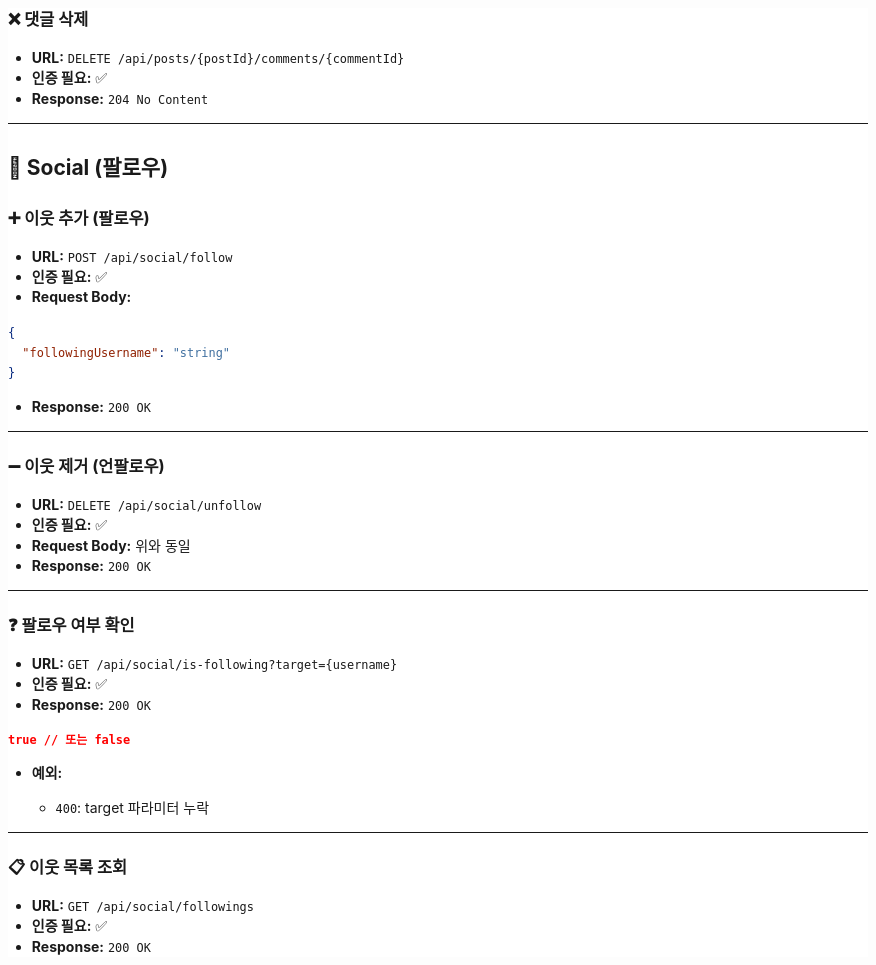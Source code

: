 ### ❌ 댓글 삭제

* **URL:** `DELETE /api/posts/{postId}/comments/{commentId}`
* **인증 필요:** ✅
* **Response:** `204 No Content`

---

## 👥 Social (팔로우)

### ➕ 이웃 추가 (팔로우)

* **URL:** `POST /api/social/follow`
* **인증 필요:** ✅
* **Request Body:**

```json
{
  "followingUsername": "string"
}
```

* **Response:** `200 OK`

---

### ➖ 이웃 제거 (언팔로우)

* **URL:** `DELETE /api/social/unfollow`
* **인증 필요:** ✅
* **Request Body:** 위와 동일
* **Response:** `200 OK`

---

### ❓ 팔로우 여부 확인

* **URL:** `GET /api/social/is-following?target={username}`
* **인증 필요:** ✅
* **Response:** `200 OK`

```json
true // 또는 false
```

* **예외:**

    * `400`: target 파라미터 누락

---

### 📋 이웃 목록 조회

* **URL:** `GET /api/social/followings`
* **인증 필요:** ✅
* **Response:** `200 OK`
